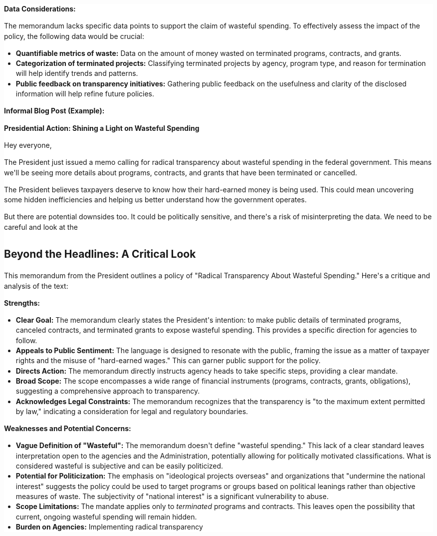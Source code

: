 **Data Considerations:**

The memorandum lacks specific data points to support the claim of wasteful spending.  To effectively assess the impact of the policy, the following data would be crucial:

* **Quantifiable metrics of waste:**  Data on the amount of money wasted on terminated programs, contracts, and grants.
* **Categorization of terminated projects:**  Classifying terminated projects by agency, program type, and reason for termination will help identify trends and patterns.
* **Public feedback on transparency initiatives:**  Gathering public feedback on the usefulness and clarity of the disclosed information will help refine future policies.

**Informal Blog Post (Example):**

**Presidential Action: Shining a Light on Wasteful Spending**

Hey everyone,

The President just issued a memo calling for radical transparency about wasteful spending in the federal government.  This means we'll be seeing more details about programs, contracts, and grants that have been terminated or cancelled.

The President believes taxpayers deserve to know how their hard-earned money is being used.  This could mean uncovering some hidden inefficiencies and helping us better understand how the government operates.

But there are potential downsides too.  It could be politically sensitive, and there's a risk of misinterpreting the data.  We need to be careful and look at the

## Beyond the Headlines: A Critical Look

This memorandum from the President outlines a policy of "Radical Transparency About Wasteful Spending." Here's a critique and analysis of the text:

**Strengths:**

*   **Clear Goal:** The memorandum clearly states the President's intention: to make public details of terminated programs, canceled contracts, and terminated grants to expose wasteful spending. This provides a specific direction for agencies to follow.
*   **Appeals to Public Sentiment:** The language is designed to resonate with the public, framing the issue as a matter of taxpayer rights and the misuse of "hard-earned wages." This can garner public support for the policy.
*   **Directs Action:** The memorandum directly instructs agency heads to take specific steps, providing a clear mandate.
*   **Broad Scope:** The scope encompasses a wide range of financial instruments (programs, contracts, grants, obligations), suggesting a comprehensive approach to transparency.
*   **Acknowledges Legal Constraints:** The memorandum recognizes that the transparency is "to the maximum extent permitted by law," indicating a consideration for legal and regulatory boundaries.

**Weaknesses and Potential Concerns:**

*   **Vague Definition of "Wasteful":** The memorandum doesn't define "wasteful spending." This lack of a clear standard leaves interpretation open to the agencies and the Administration, potentially allowing for politically motivated classifications. What is considered wasteful is subjective and can be easily politicized.
*   **Potential for Politicization:** The emphasis on "ideological projects overseas" and organizations that "undermine the national interest" suggests the policy could be used to target programs or groups based on political leanings rather than objective measures of waste. The subjectivity of "national interest" is a significant vulnerability to abuse.
*   **Scope Limitations:** The mandate applies only to *terminated* programs and contracts. This leaves open the possibility that current, ongoing wasteful spending will remain hidden.
*   **Burden on Agencies:** Implementing radical transparency
